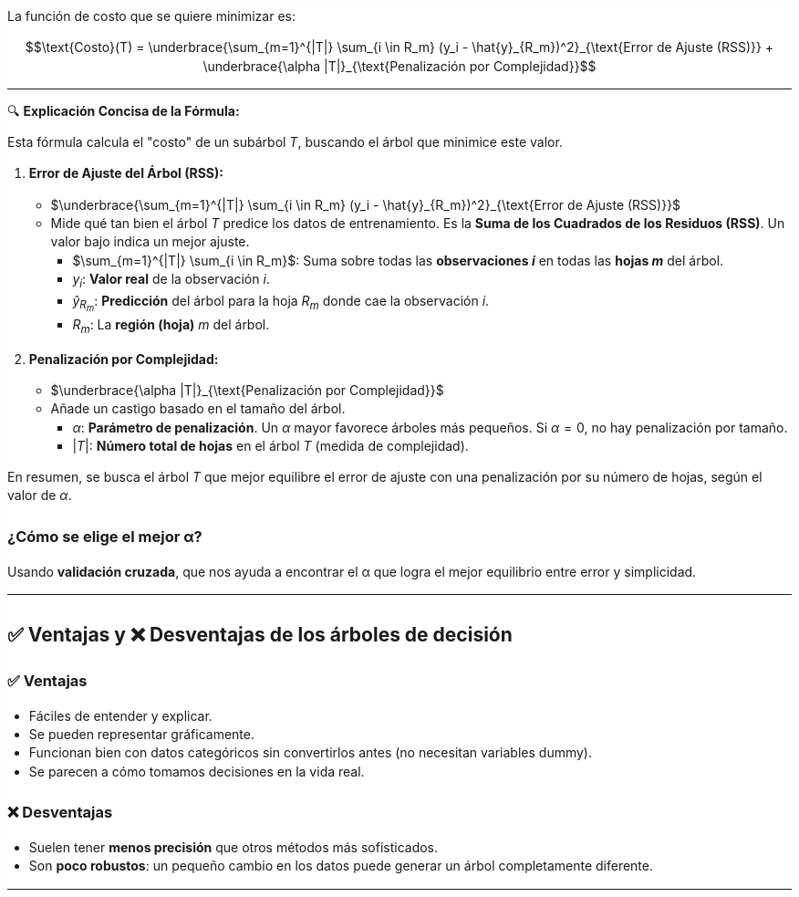 La función de costo que se quiere minimizar es:

$$\text{Costo}(T) = \underbrace{\sum_{m=1}^{|T|} \sum_{i \in R_m} (y_i - \hat{y}_{R_m})^2}_{\text{Error de Ajuste (RSS)}} + \underbrace{\alpha |T|}_{\text{Penalización por Complejidad}}$$

---

🔍 **Explicación Concisa de la Fórmula:**

Esta fórmula calcula el "costo" de un subárbol $T$, buscando el árbol que minimice este valor.

1.  **Error de Ajuste del Árbol (RSS):**
    * $\underbrace{\sum_{m=1}^{|T|} \sum_{i \in R_m} (y_i - \hat{y}_{R_m})^2}_{\text{Error de Ajuste (RSS)}}$
    * Mide qué tan bien el árbol $T$ predice los datos de entrenamiento. Es la **Suma de los Cuadrados de los Residuos (RSS)**. Un valor bajo indica un mejor ajuste.
        * $\sum_{m=1}^{|T|} \sum_{i \in R_m}$: Suma sobre todas las **observaciones $i$** en todas las **hojas $m$** del árbol.
        * $y_i$: **Valor real** de la observación $i$.
        * $\hat{y}_{R_m}$: **Predicción** del árbol para la hoja $R_m$ donde cae la observación $i$.
        * $R_m$: La **región (hoja)** $m$ del árbol.

2.  **Penalización por Complejidad:**
    * $\underbrace{\alpha |T|}_{\text{Penalización por Complejidad}}$
    * Añade un castigo basado en el tamaño del árbol.
        * $\alpha$: **Parámetro de penalización**. Un $\alpha$ mayor favorece árboles más pequeños. Si $\alpha = 0$, no hay penalización por tamaño.
        * $|T|$: **Número total de hojas** en el árbol $T$ (medida de complejidad).

En resumen, se busca el árbol $T$ que mejor equilibre el error de ajuste con una penalización por su número de hojas, según el valor de $\alpha$.

### ¿Cómo se elige el mejor α?

Usando **validación cruzada**, que nos ayuda a encontrar el α que logra el mejor equilibrio entre error y simplicidad.

---

## ✅ Ventajas y ❌ Desventajas de los árboles de decisión

### ✅ Ventajas

* Fáciles de entender y explicar.
* Se pueden representar gráficamente.
* Funcionan bien con datos categóricos sin convertirlos antes (no necesitan variables dummy).
* Se parecen a cómo tomamos decisiones en la vida real.

### ❌ Desventajas

* Suelen tener **menos precisión** que otros métodos más sofisticados.
* Son **poco robustos**: un pequeño cambio en los datos puede generar un árbol completamente diferente.

---
